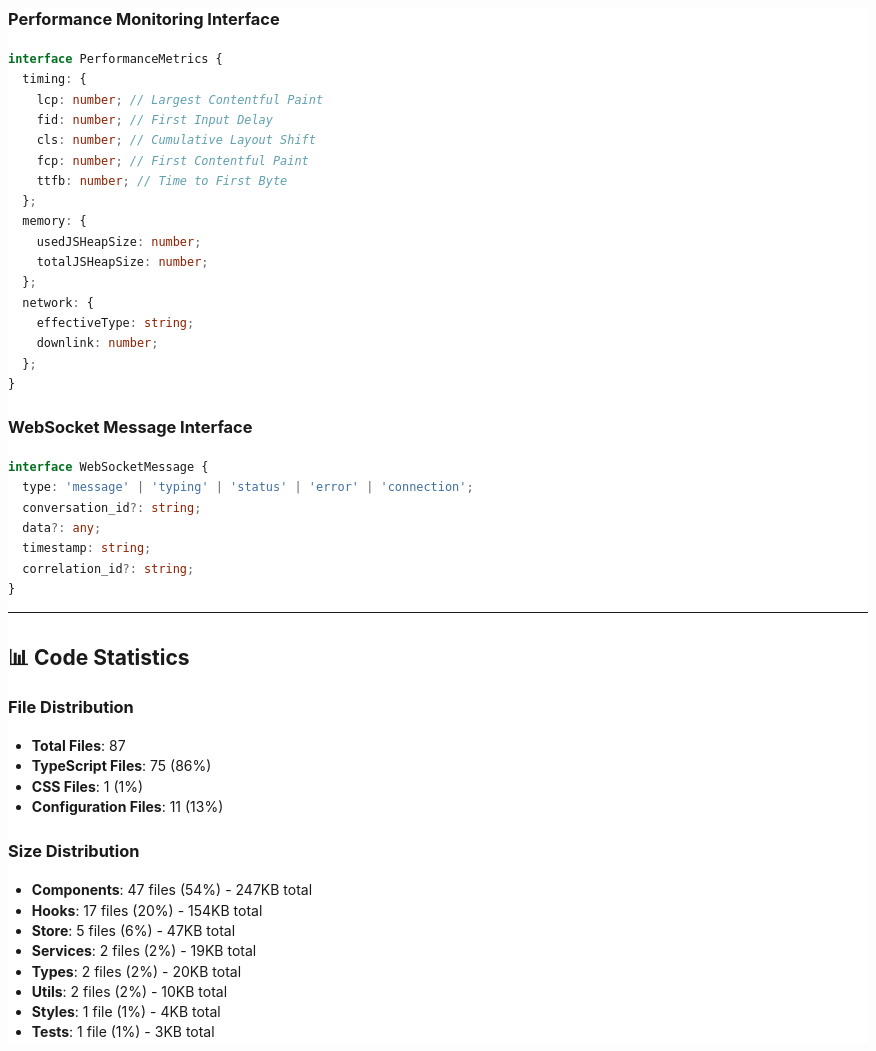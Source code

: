### Performance Monitoring Interface
```typescript
interface PerformanceMetrics {
  timing: {
    lcp: number; // Largest Contentful Paint
    fid: number; // First Input Delay  
    cls: number; // Cumulative Layout Shift
    fcp: number; // First Contentful Paint
    ttfb: number; // Time to First Byte
  };
  memory: {
    usedJSHeapSize: number;
    totalJSHeapSize: number;
  };
  network: {
    effectiveType: string;
    downlink: number;
  };
}
```

### WebSocket Message Interface
```typescript
interface WebSocketMessage {
  type: 'message' | 'typing' | 'status' | 'error' | 'connection';
  conversation_id?: string;
  data?: any;
  timestamp: string;
  correlation_id?: string;
}
```

---

## 📊 Code Statistics

### File Distribution
- **Total Files**: 87
- **TypeScript Files**: 75 (86%)
- **CSS Files**: 1 (1%)
- **Configuration Files**: 11 (13%)

### Size Distribution
- **Components**: 47 files (54%) - 247KB total
- **Hooks**: 17 files (20%) - 154KB total  
- **Store**: 5 files (6%) - 47KB total
- **Services**: 2 files (2%) - 19KB total
- **Types**: 2 files (2%) - 20KB total
- **Utils**: 2 files (2%) - 10KB total
- **Styles**: 1 file (1%) - 4KB total
- **Tests**: 1 file (1%) - 3KB total
